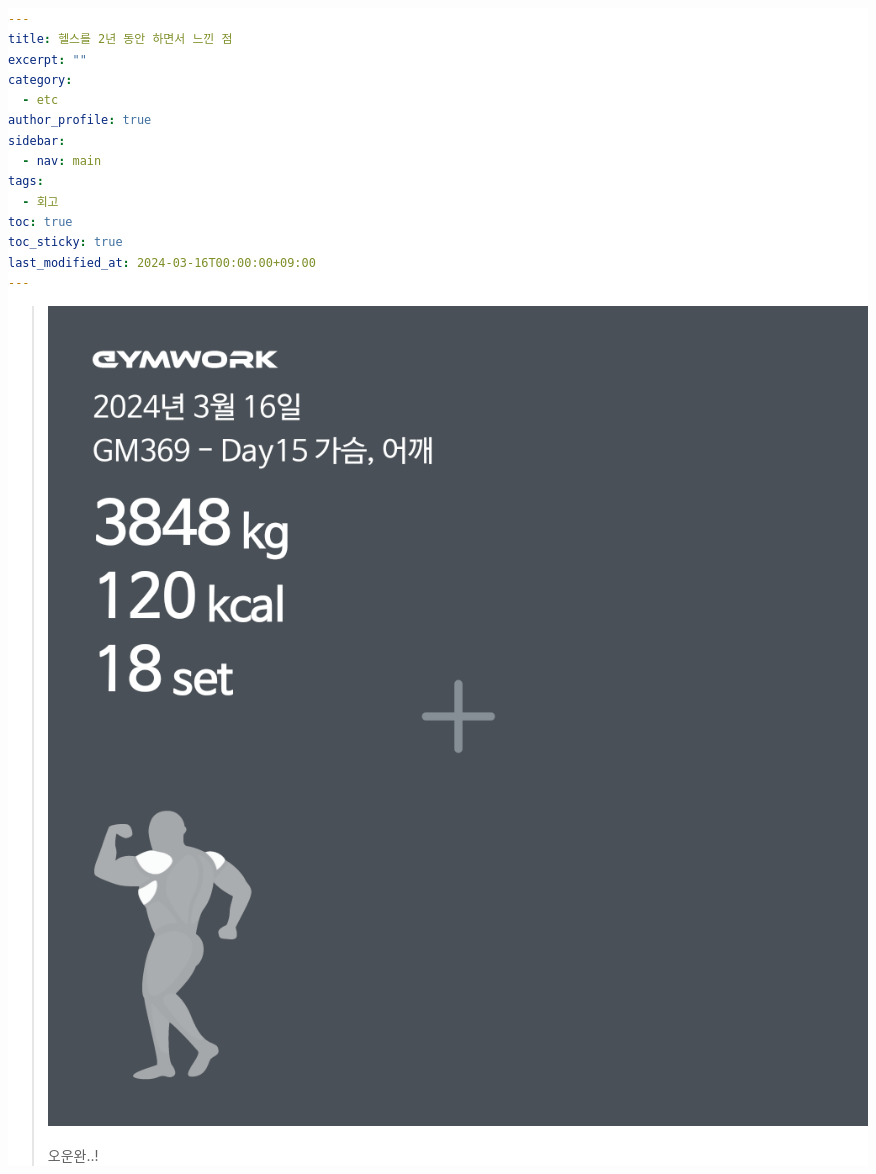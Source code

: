 ```yaml
---
title: 헬스를 2년 동안 하면서 느낀 점
excerpt: ""
category:
  - etc
author_profile: true
sidebar:
  - nav: main
tags:
  - 회고
toc: true
toc_sticky: true
last_modified_at: 2024-03-16T00:00:00+09:00
---
```


> ![work_out](/assets/images/page/etc/2024-03-16_work_out.png)
>
> 오운완..!
